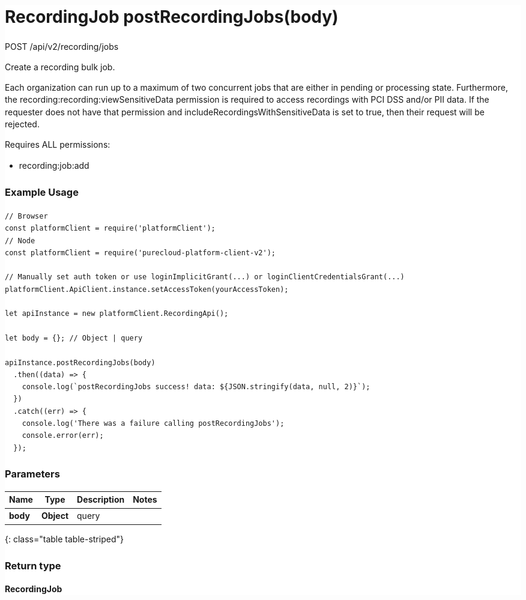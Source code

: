 <a name="postRecordingJobs"></a>

# RecordingJob postRecordingJobs(body)


POST /api/v2/recording/jobs

Create a recording bulk job.

Each organization can run up to a maximum of two concurrent jobs that are either in pending or processing state. Furthermore, the recording:recording:viewSensitiveData permission is required to access recordings with PCI DSS and/or PII data. If the requester does not have that permission and includeRecordingsWithSensitiveData is set to true, then their request will be rejected.

Requires ALL permissions:

* recording:job:add

### Example Usage

```{"language":"javascript"}
// Browser
const platformClient = require('platformClient');
// Node
const platformClient = require('purecloud-platform-client-v2');

// Manually set auth token or use loginImplicitGrant(...) or loginClientCredentialsGrant(...)
platformClient.ApiClient.instance.setAccessToken(yourAccessToken);

let apiInstance = new platformClient.RecordingApi();

let body = {}; // Object | query

apiInstance.postRecordingJobs(body)
  .then((data) => {
    console.log(`postRecordingJobs success! data: ${JSON.stringify(data, null, 2)}`);
  })
  .catch((err) => {
    console.log('There was a failure calling postRecordingJobs');
    console.error(err);
  });
```

### Parameters


| Name | Type | Description  | Notes |
| ------------- | ------------- | ------------- | ------------- |
 **body** | **Object** | query |  |
{: class="table table-striped"}

### Return type

**RecordingJob**
